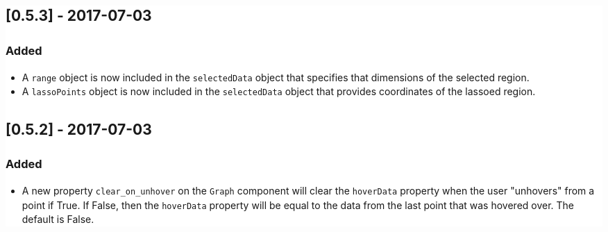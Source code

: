 ## [0.5.3] - 2017-07-03
### Added
- A `range` object is now included in the `selectedData` object that specifies
  that dimensions of the selected region.
- A `lassoPoints` object is now included in the `selectedData` object that
  provides coordinates of the lassoed region.

## [0.5.2] - 2017-07-03
### Added
- A new property `clear_on_unhover` on the `Graph` component will clear the
  `hoverData` property when the user "unhovers" from a point if True. If False,
  then the `hoverData` property will be equal to the data from the last point
  that was hovered over. The default is False.
